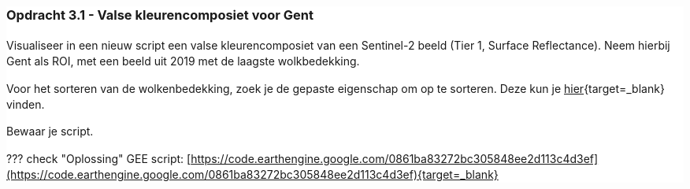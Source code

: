 
    

### Opdracht 3.1 - Valse kleurencomposiet voor Gent
Visualiseer in een nieuw script een valse kleurencomposiet van een Sentinel-2 beeld (Tier 1, Surface Reflectance). Neem hierbij Gent als ROI, met een beeld uit 2019 met de laagste wolkbedekking.  
    
Voor het sorteren van de wolkenbedekking, zoek je de gepaste eigenschap om op te sorteren. Deze kun je [hier](https://developers.google.com/earth-engine/datasets/catalog/COPERNICUS_S2_SR#image-properties){target=_blank} vinden.

Bewaar je script.

??? check "Oplossing"
    GEE script: [https://code.earthengine.google.com/0861ba83272bc305848ee2d113c4d3ef](https://code.earthengine.google.com/0861ba83272bc305848ee2d113c4d3ef){target=_blank}


